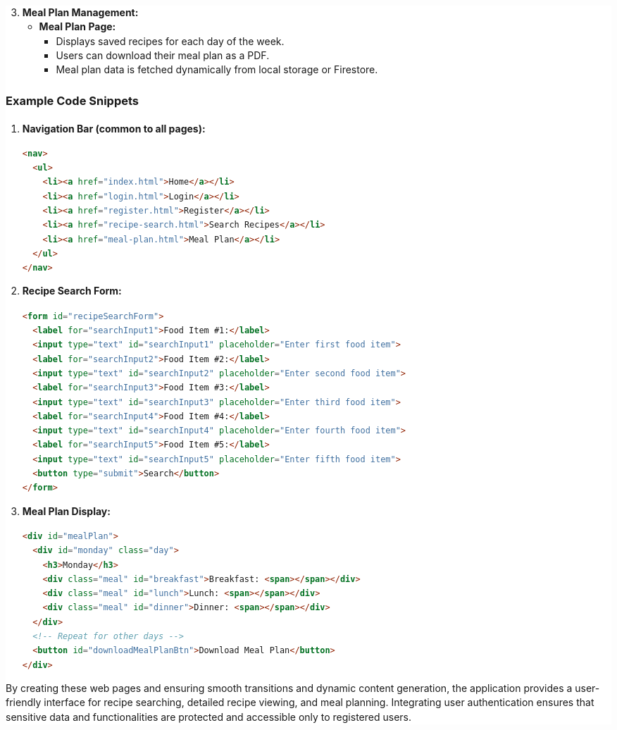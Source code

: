 3. **Meal Plan Management:**
   - **Meal Plan Page:**
     - Displays saved recipes for each day of the week.
     - Users can download their meal plan as a PDF.
     - Meal plan data is fetched dynamically from local storage or Firestore.

### Example Code Snippets

1. **Navigation Bar (common to all pages):**
   ```html
   <nav>
     <ul>
       <li><a href="index.html">Home</a></li>
       <li><a href="login.html">Login</a></li>
       <li><a href="register.html">Register</a></li>
       <li><a href="recipe-search.html">Search Recipes</a></li>
       <li><a href="meal-plan.html">Meal Plan</a></li>
     </ul>
   </nav>
   ```

2. **Recipe Search Form:**
   ```html
   <form id="recipeSearchForm">
     <label for="searchInput1">Food Item #1:</label>
     <input type="text" id="searchInput1" placeholder="Enter first food item">
     <label for="searchInput2">Food Item #2:</label>
     <input type="text" id="searchInput2" placeholder="Enter second food item">
     <label for="searchInput3">Food Item #3:</label>
     <input type="text" id="searchInput3" placeholder="Enter third food item">
     <label for="searchInput4">Food Item #4:</label>
     <input type="text" id="searchInput4" placeholder="Enter fourth food item">
     <label for="searchInput5">Food Item #5:</label>
     <input type="text" id="searchInput5" placeholder="Enter fifth food item">
     <button type="submit">Search</button>
   </form>
   ```

3. **Meal Plan Display:**
   ```html
   <div id="mealPlan">
     <div id="monday" class="day">
       <h3>Monday</h3>
       <div class="meal" id="breakfast">Breakfast: <span></span></div>
       <div class="meal" id="lunch">Lunch: <span></span></div>
       <div class="meal" id="dinner">Dinner: <span></span></div>
     </div>
     <!-- Repeat for other days -->
     <button id="downloadMealPlanBtn">Download Meal Plan</button>
   </div>
   ```

By creating these web pages and ensuring smooth transitions and dynamic content generation, the application provides a user-friendly interface for recipe searching, detailed recipe viewing, and meal planning. Integrating user authentication ensures that sensitive data and functionalities are protected and accessible only to registered users.
